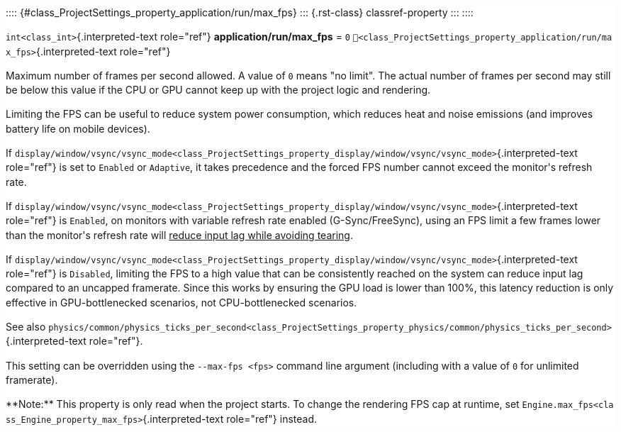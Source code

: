 :::: {#class_ProjectSettings_property_application/run/max_fps}
::: {.rst-class}
classref-property
:::
::::

`int<class_int>`{.interpreted-text role="ref"}
**application/run/max_fps** = `0`
`🔗<class_ProjectSettings_property_application/run/max_fps>`{.interpreted-text
role="ref"}

Maximum number of frames per second allowed. A value of `0` means \"no
limit\". The actual number of frames per second may still be below this
value if the CPU or GPU cannot keep up with the project logic and
rendering.

Limiting the FPS can be useful to reduce system power consumption, which
reduces heat and noise emissions (and improves battery life on mobile
devices).

If
`display/window/vsync/vsync_mode<class_ProjectSettings_property_display/window/vsync/vsync_mode>`{.interpreted-text
role="ref"} is set to `Enabled` or `Adaptive`, it takes precedence and
the forced FPS number cannot exceed the monitor\'s refresh rate.

If
`display/window/vsync/vsync_mode<class_ProjectSettings_property_display/window/vsync/vsync_mode>`{.interpreted-text
role="ref"} is `Enabled`, on monitors with variable refresh rate enabled
(G-Sync/FreeSync), using an FPS limit a few frames lower than the
monitor\'s refresh rate will [reduce input lag while avoiding
tearing](https://blurbusters.com/howto-low-lag-vsync-on/).

If
`display/window/vsync/vsync_mode<class_ProjectSettings_property_display/window/vsync/vsync_mode>`{.interpreted-text
role="ref"} is `Disabled`, limiting the FPS to a high value that can be
consistently reached on the system can reduce input lag compared to an
uncapped framerate. Since this works by ensuring the GPU load is lower
than 100%, this latency reduction is only effective in GPU-bottlenecked
scenarios, not CPU-bottlenecked scenarios.

See also
`physics/common/physics_ticks_per_second<class_ProjectSettings_property_physics/common/physics_ticks_per_second>`{.interpreted-text
role="ref"}.

This setting can be overridden using the `--max-fps <fps>` command line
argument (including with a value of `0` for unlimited framerate).

\*\*Note:\*\* This property is only read when the project starts. To
change the rendering FPS cap at runtime, set
`Engine.max_fps<class_Engine_property_max_fps>`{.interpreted-text
role="ref"} instead.

